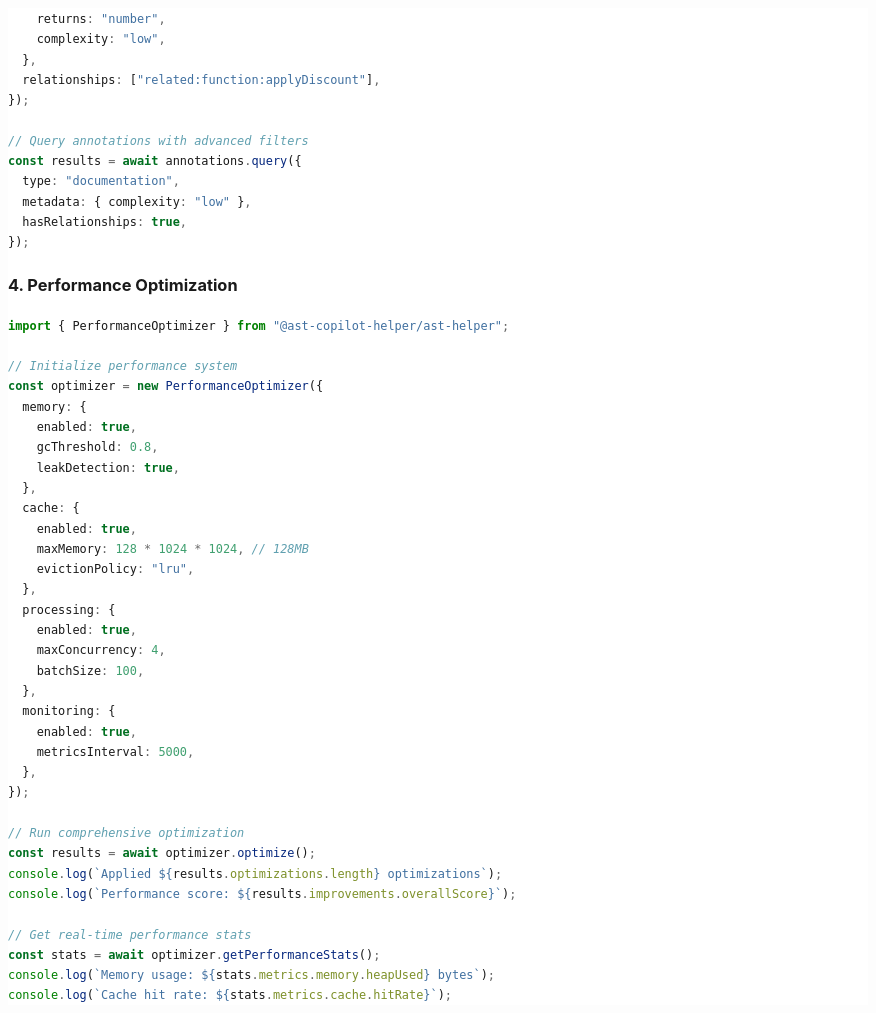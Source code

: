 ```typescript
    returns: "number",
    complexity: "low",
  },
  relationships: ["related:function:applyDiscount"],
});

// Query annotations with advanced filters
const results = await annotations.query({
  type: "documentation",
  metadata: { complexity: "low" },
  hasRelationships: true,
});
```

### 4. Performance Optimization

```typescript
import { PerformanceOptimizer } from "@ast-copilot-helper/ast-helper";

// Initialize performance system
const optimizer = new PerformanceOptimizer({
  memory: {
    enabled: true,
    gcThreshold: 0.8,
    leakDetection: true,
  },
  cache: {
    enabled: true,
    maxMemory: 128 * 1024 * 1024, // 128MB
    evictionPolicy: "lru",
  },
  processing: {
    enabled: true,
    maxConcurrency: 4,
    batchSize: 100,
  },
  monitoring: {
    enabled: true,
    metricsInterval: 5000,
  },
});

// Run comprehensive optimization
const results = await optimizer.optimize();
console.log(`Applied ${results.optimizations.length} optimizations`);
console.log(`Performance score: ${results.improvements.overallScore}`);

// Get real-time performance stats
const stats = await optimizer.getPerformanceStats();
console.log(`Memory usage: ${stats.metrics.memory.heapUsed} bytes`);
console.log(`Cache hit rate: ${stats.metrics.cache.hitRate}`);
```
